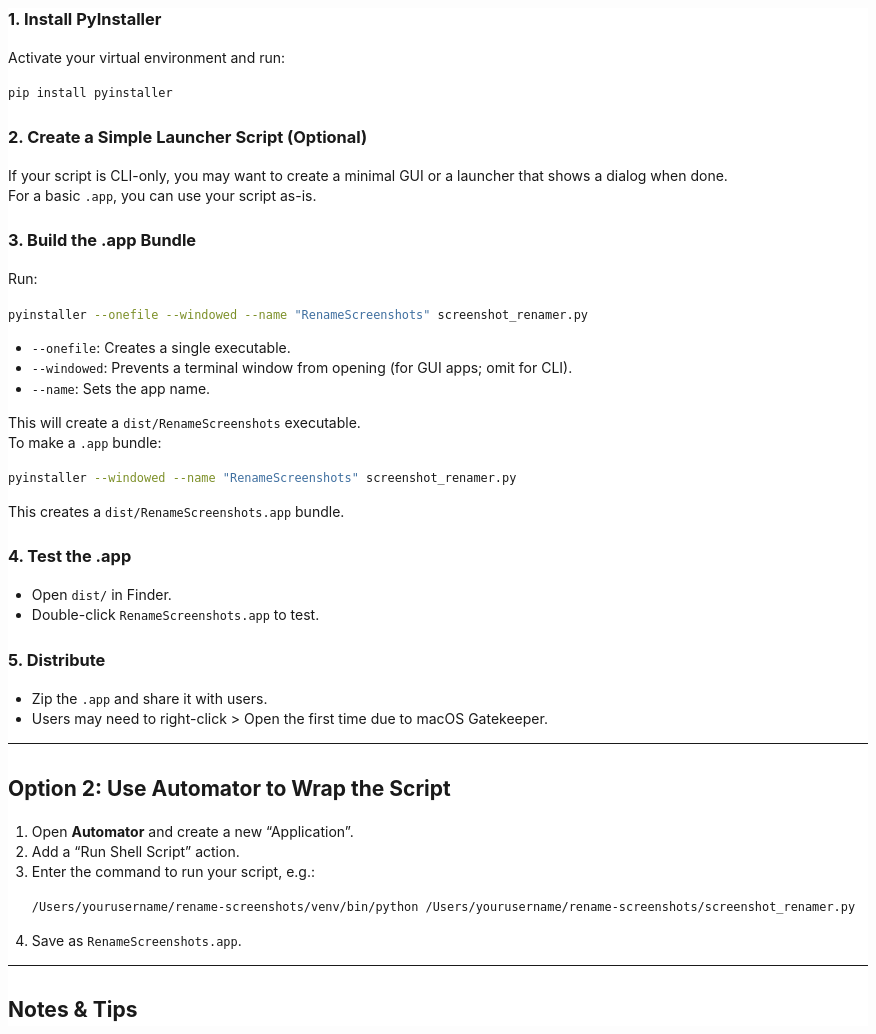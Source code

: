 ### 1. **Install PyInstaller**
Activate your virtual environment and run:
```bash
pip install pyinstaller
```

### 2. **Create a Simple Launcher Script (Optional)**
If your script is CLI-only, you may want to create a minimal GUI or a launcher that shows a dialog when done.  
For a basic `.app`, you can use your script as-is.

### 3. **Build the .app Bundle**
Run:
```bash
pyinstaller --onefile --windowed --name "RenameScreenshots" screenshot_renamer.py
```
- `--onefile`: Creates a single executable.
- `--windowed`: Prevents a terminal window from opening (for GUI apps; omit for CLI).
- `--name`: Sets the app name.

This will create a `dist/RenameScreenshots` executable.  
To make a `.app` bundle:

```bash
pyinstaller --windowed --name "RenameScreenshots" screenshot_renamer.py
```
This creates a `dist/RenameScreenshots.app` bundle.

### 4. **Test the .app**
- Open `dist/` in Finder.
- Double-click `RenameScreenshots.app` to test.

### 5. **Distribute**
- Zip the `.app` and share it with users.
- Users may need to right-click > Open the first time due to macOS Gatekeeper.

---

## **Option 2: Use Automator to Wrap the Script**

1. Open **Automator** and create a new “Application”.
2. Add a “Run Shell Script” action.
3. Enter the command to run your script, e.g.:
   ```bash
   /Users/yourusername/rename-screenshots/venv/bin/python /Users/yourusername/rename-screenshots/screenshot_renamer.py
   ```
4. Save as `RenameScreenshots.app`.

---

## **Notes & Tips**
